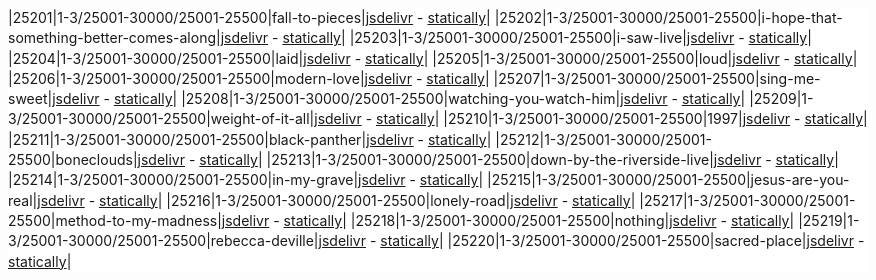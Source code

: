|25201|1-3/25001-30000/25001-25500|fall-to-pieces|[jsdelivr](https://cdn.jsdelivr.net/gh/dbchord/webp-old-c-600x600_1-3/25001-30000/25001-25500/fall-to-pieces.webp) - [statically](https://cdn.statically.io/gh/dbchord/webp-old-c-600x600_1-3/img/25001-30000/25001-25500/fall-to-pieces.webp)|
|25202|1-3/25001-30000/25001-25500|i-hope-that-something-better-comes-along|[jsdelivr](https://cdn.jsdelivr.net/gh/dbchord/webp-old-c-600x600_1-3/25001-30000/25001-25500/i-hope-that-something-better-comes-along.webp) - [statically](https://cdn.statically.io/gh/dbchord/webp-old-c-600x600_1-3/img/25001-30000/25001-25500/i-hope-that-something-better-comes-along.webp)|
|25203|1-3/25001-30000/25001-25500|i-saw-live|[jsdelivr](https://cdn.jsdelivr.net/gh/dbchord/webp-old-c-600x600_1-3/25001-30000/25001-25500/i-saw-live.webp) - [statically](https://cdn.statically.io/gh/dbchord/webp-old-c-600x600_1-3/img/25001-30000/25001-25500/i-saw-live.webp)|
|25204|1-3/25001-30000/25001-25500|laid|[jsdelivr](https://cdn.jsdelivr.net/gh/dbchord/webp-old-c-600x600_1-3/25001-30000/25001-25500/laid.webp) - [statically](https://cdn.statically.io/gh/dbchord/webp-old-c-600x600_1-3/img/25001-30000/25001-25500/laid.webp)|
|25205|1-3/25001-30000/25001-25500|loud|[jsdelivr](https://cdn.jsdelivr.net/gh/dbchord/webp-old-c-600x600_1-3/25001-30000/25001-25500/loud.webp) - [statically](https://cdn.statically.io/gh/dbchord/webp-old-c-600x600_1-3/img/25001-30000/25001-25500/loud.webp)|
|25206|1-3/25001-30000/25001-25500|modern-love|[jsdelivr](https://cdn.jsdelivr.net/gh/dbchord/webp-old-c-600x600_1-3/25001-30000/25001-25500/modern-love.webp) - [statically](https://cdn.statically.io/gh/dbchord/webp-old-c-600x600_1-3/img/25001-30000/25001-25500/modern-love.webp)|
|25207|1-3/25001-30000/25001-25500|sing-me-sweet|[jsdelivr](https://cdn.jsdelivr.net/gh/dbchord/webp-old-c-600x600_1-3/25001-30000/25001-25500/sing-me-sweet.webp) - [statically](https://cdn.statically.io/gh/dbchord/webp-old-c-600x600_1-3/img/25001-30000/25001-25500/sing-me-sweet.webp)|
|25208|1-3/25001-30000/25001-25500|watching-you-watch-him|[jsdelivr](https://cdn.jsdelivr.net/gh/dbchord/webp-old-c-600x600_1-3/25001-30000/25001-25500/watching-you-watch-him.webp) - [statically](https://cdn.statically.io/gh/dbchord/webp-old-c-600x600_1-3/img/25001-30000/25001-25500/watching-you-watch-him.webp)|
|25209|1-3/25001-30000/25001-25500|weight-of-it-all|[jsdelivr](https://cdn.jsdelivr.net/gh/dbchord/webp-old-c-600x600_1-3/25001-30000/25001-25500/weight-of-it-all.webp) - [statically](https://cdn.statically.io/gh/dbchord/webp-old-c-600x600_1-3/img/25001-30000/25001-25500/weight-of-it-all.webp)|
|25210|1-3/25001-30000/25001-25500|1997|[jsdelivr](https://cdn.jsdelivr.net/gh/dbchord/webp-old-c-600x600_1-3/25001-30000/25001-25500/1997.webp) - [statically](https://cdn.statically.io/gh/dbchord/webp-old-c-600x600_1-3/img/25001-30000/25001-25500/1997.webp)|
|25211|1-3/25001-30000/25001-25500|black-panther|[jsdelivr](https://cdn.jsdelivr.net/gh/dbchord/webp-old-c-600x600_1-3/25001-30000/25001-25500/black-panther.webp) - [statically](https://cdn.statically.io/gh/dbchord/webp-old-c-600x600_1-3/img/25001-30000/25001-25500/black-panther.webp)|
|25212|1-3/25001-30000/25001-25500|boneclouds|[jsdelivr](https://cdn.jsdelivr.net/gh/dbchord/webp-old-c-600x600_1-3/25001-30000/25001-25500/boneclouds.webp) - [statically](https://cdn.statically.io/gh/dbchord/webp-old-c-600x600_1-3/img/25001-30000/25001-25500/boneclouds.webp)|
|25213|1-3/25001-30000/25001-25500|down-by-the-riverside-live|[jsdelivr](https://cdn.jsdelivr.net/gh/dbchord/webp-old-c-600x600_1-3/25001-30000/25001-25500/down-by-the-riverside-live.webp) - [statically](https://cdn.statically.io/gh/dbchord/webp-old-c-600x600_1-3/img/25001-30000/25001-25500/down-by-the-riverside-live.webp)|
|25214|1-3/25001-30000/25001-25500|in-my-grave|[jsdelivr](https://cdn.jsdelivr.net/gh/dbchord/webp-old-c-600x600_1-3/25001-30000/25001-25500/in-my-grave.webp) - [statically](https://cdn.statically.io/gh/dbchord/webp-old-c-600x600_1-3/img/25001-30000/25001-25500/in-my-grave.webp)|
|25215|1-3/25001-30000/25001-25500|jesus-are-you-real|[jsdelivr](https://cdn.jsdelivr.net/gh/dbchord/webp-old-c-600x600_1-3/25001-30000/25001-25500/jesus-are-you-real.webp) - [statically](https://cdn.statically.io/gh/dbchord/webp-old-c-600x600_1-3/img/25001-30000/25001-25500/jesus-are-you-real.webp)|
|25216|1-3/25001-30000/25001-25500|lonely-road|[jsdelivr](https://cdn.jsdelivr.net/gh/dbchord/webp-old-c-600x600_1-3/25001-30000/25001-25500/lonely-road.webp) - [statically](https://cdn.statically.io/gh/dbchord/webp-old-c-600x600_1-3/img/25001-30000/25001-25500/lonely-road.webp)|
|25217|1-3/25001-30000/25001-25500|method-to-my-madness|[jsdelivr](https://cdn.jsdelivr.net/gh/dbchord/webp-old-c-600x600_1-3/25001-30000/25001-25500/method-to-my-madness.webp) - [statically](https://cdn.statically.io/gh/dbchord/webp-old-c-600x600_1-3/img/25001-30000/25001-25500/method-to-my-madness.webp)|
|25218|1-3/25001-30000/25001-25500|nothing|[jsdelivr](https://cdn.jsdelivr.net/gh/dbchord/webp-old-c-600x600_1-3/25001-30000/25001-25500/nothing.webp) - [statically](https://cdn.statically.io/gh/dbchord/webp-old-c-600x600_1-3/img/25001-30000/25001-25500/nothing.webp)|
|25219|1-3/25001-30000/25001-25500|rebecca-deville|[jsdelivr](https://cdn.jsdelivr.net/gh/dbchord/webp-old-c-600x600_1-3/25001-30000/25001-25500/rebecca-deville.webp) - [statically](https://cdn.statically.io/gh/dbchord/webp-old-c-600x600_1-3/img/25001-30000/25001-25500/rebecca-deville.webp)|
|25220|1-3/25001-30000/25001-25500|sacred-place|[jsdelivr](https://cdn.jsdelivr.net/gh/dbchord/webp-old-c-600x600_1-3/25001-30000/25001-25500/sacred-place.webp) - [statically](https://cdn.statically.io/gh/dbchord/webp-old-c-600x600_1-3/img/25001-30000/25001-25500/sacred-place.webp)|
